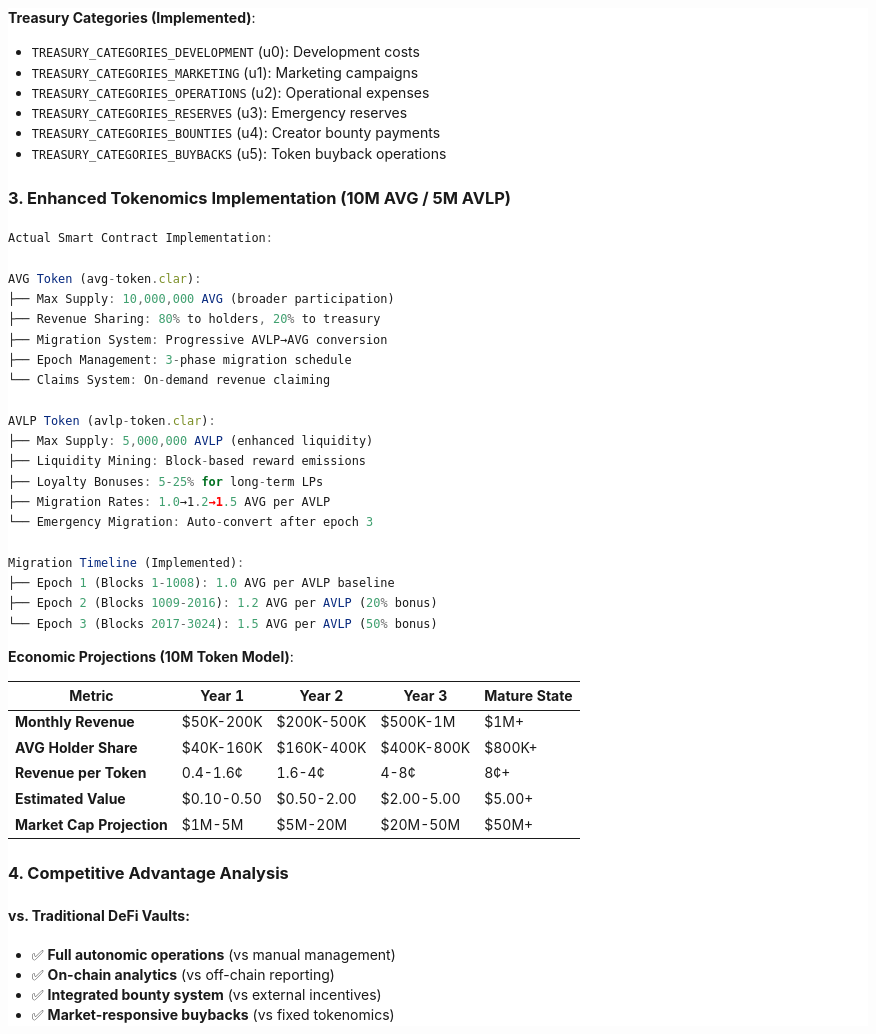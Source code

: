 **Treasury Categories (Implemented)**:
- `TREASURY_CATEGORIES_DEVELOPMENT` (u0): Development costs
- `TREASURY_CATEGORIES_MARKETING` (u1): Marketing campaigns  
- `TREASURY_CATEGORIES_OPERATIONS` (u2): Operational expenses
- `TREASURY_CATEGORIES_RESERVES` (u3): Emergency reserves
- `TREASURY_CATEGORIES_BOUNTIES` (u4): Creator bounty payments
- `TREASURY_CATEGORIES_BUYBACKS` (u5): Token buyback operations

### **3. Enhanced Tokenomics Implementation (10M AVG / 5M AVLP)**

```typescript
Actual Smart Contract Implementation:

AVG Token (avg-token.clar):
├── Max Supply: 10,000,000 AVG (broader participation)
├── Revenue Sharing: 80% to holders, 20% to treasury
├── Migration System: Progressive AVLP→AVG conversion
├── Epoch Management: 3-phase migration schedule
└── Claims System: On-demand revenue claiming

AVLP Token (avlp-token.clar):  
├── Max Supply: 5,000,000 AVLP (enhanced liquidity)
├── Liquidity Mining: Block-based reward emissions
├── Loyalty Bonuses: 5-25% for long-term LPs
├── Migration Rates: 1.0→1.2→1.5 AVG per AVLP
└── Emergency Migration: Auto-convert after epoch 3

Migration Timeline (Implemented):
├── Epoch 1 (Blocks 1-1008): 1.0 AVG per AVLP baseline
├── Epoch 2 (Blocks 1009-2016): 1.2 AVG per AVLP (20% bonus)
└── Epoch 3 (Blocks 2017-3024): 1.5 AVG per AVLP (50% bonus)
```

**Economic Projections (10M Token Model)**:

| Metric | Year 1 | Year 2 | Year 3 | Mature State |
|---|---|---|---|---|
| **Monthly Revenue** | $50K-200K | $200K-500K | $500K-1M | $1M+ |
| **AVG Holder Share** | $40K-160K | $160K-400K | $400K-800K | $800K+ |
| **Revenue per Token** | 0.4-1.6¢ | 1.6-4¢ | 4-8¢ | 8¢+ |
| **Estimated Value** | $0.10-0.50 | $0.50-2.00 | $2.00-5.00 | $5.00+ |
| **Market Cap Projection** | $1M-5M | $5M-20M | $20M-50M | $50M+ |

### **4. Competitive Advantage Analysis**

#### vs. Traditional DeFi Vaults:

- ✅ **Full autonomic operations** (vs manual management)
- ✅ **On-chain analytics** (vs off-chain reporting)
- ✅ **Integrated bounty system** (vs external incentives)
- ✅ **Market-responsive buybacks** (vs fixed tokenomics)

